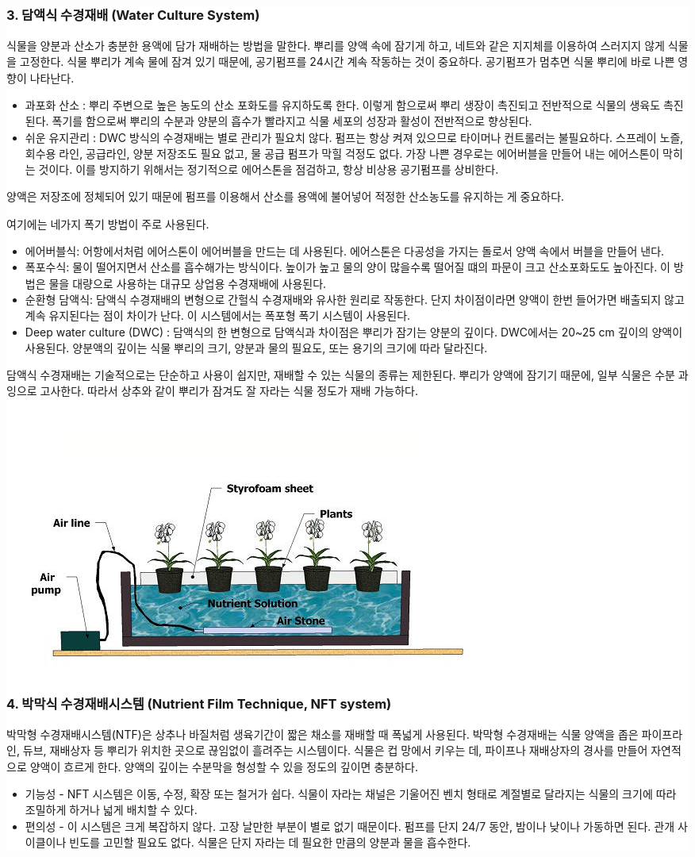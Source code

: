 ### 3. 담액식 수경재배 (Water Culture System)

식물을 양분과 산소가 충분한 용액에 담가 재배하는 방법을 말한다. 뿌리를 양액 속에 잠기게 하고, 네트와 같은 지지체를 이용하여 스러지지 않게 식물을 고정한다. 식물 뿌리가 계속 물에 잠겨 있기 때문에, 공기펌프를 24시간 계속 작동하는 것이 중요하다. 공기펌프가 멈추면 식물 뿌리에 바로 나쁜 영향이 나타난다.

- 과포화 산소 : 뿌리 주변으로 높은 농도의 산소 포화도를 유지하도록 한다. 이렇게 함으로써 뿌리 생장이 촉진되고 전반적으로 식물의 생육도 촉진된다. 폭기를 함으로써 뿌리의 수분과 양분의 흡수가 빨라지고 식물 세포의 성장과 활성이 전반적으로 향상된다.
- 쉬운 유지관리 : DWC 방식의 수경재배는 별로 관리가 필요치 않다. 펌프는 항상 켜져 있으므로 타이머나 컨트롤러는 불필요하다. 스프레이 노즐, 회수용 라인, 공급라인, 양분 저장조도 필요 없고, 물 공급 펌프가 막힐 걱정도 없다. 가장 나쁜 경우로는 에어버블을 만들어 내는 에어스톤이 막히는 것이다. 이를 방지하기 위해서는 정기적으로 에어스톤을 점검하고, 항상 비상용 공기펌프를 상비한다.

양액은 저장조에 정체되어 있기 때문에 펌프를 이용해서 산소를 용액에 불어넣어 적정한 산소농도를 유지하는 게 중요하다.

여기에는 네가지 폭기 방법이 주로 사용된다.

- 에어버블식: 어항에서처럼 에어스톤이 에어버블을 만드는 데 사용된다. 에어스톤은 다공성을 가지는 돌로서 양액 속에서 버블을 만들어 낸다.
- 폭포수식: 물이 떨어지면서 산소를 흡수해가는 방식이다. 높이가 높고 물의 양이 많을수록 떨어질 떄의 파문이 크고 산소포화도도 높아진다. 이 방법은 물을 대량으로 사용하는 대규모 상업용 수경재배에 사용된다.
- 순환형 담액식: 담액식 수경재배의 변형으로 간헐식 수경재배와 유사한 원리로 작동한다. 단지 차이점이라면 양액이 한번 들어가면 배출되지 않고 계속 유지된다는 점이 차이가 난다. 이 시스템에서는 폭포형 폭기 시스템이 사용된다.
- Deep water culture (DWC) : 담액식의 한 변형으로 담액식과 차이점은 뿌리가 잠기는 양분의 깊이다. DWC에서는 20~25 cm 깊이의 양액이 사용된다. 양분액의 깊이는 식물 뿌리의 크기, 양분과 물의 필요도, 또는 용기의 크기에 따라 달라진다.

담액식 수경재배는 기술적으로는 단순하고 사용이 쉽지만, 재배할 수 있는 식물의 종류는 제한된다. 뿌리가 양액에 잠기기 때문에, 일부 식물은 수분 과잉으로 고사한다. 따라서 상추와 같이 뿌리가 잠겨도 잘 자라는 식물 정도가 재배 가능하다.

![img](../../images/dwc-system.jpeg)

### 4. 박막식 수경재배시스템 (Nutrient Film Technique, NFT system)

박막형 수경재배시스템(NTF)은 상추나 바질처럼 생육기간이 짧은 채소를 재배할 때 폭넓게 사용된다. 박막형 수경재배는 식물 양액을 좁은 파이프라인, 듀브, 재배상자 등 뿌리가 위치한 곳으로 끊임없이 흘려주는 시스템이다. 식물은 컵 망에서 키우는 데, 파이프나 재배상자의 경사를 만들어 자연적으로 양액이 흐르게 한다. 양액의 깊이는 수분막을 형성할 수 있을 정도의 깊이면 충분하다.

- 기능성 - NFT 시스템은 이동, 수정, 확장 또는 철거가 쉽다. 식물이 자라는 채널은 기울어진 벤치 형태로 계절별로 달라지는 식물의 크기에 따라 조밀하게 하거나 넓게 배치할 수 있다.
- 편의성 - 이 시스템은 크게 복잡하지 않다. 고장 날만한 부분이 별로 없기 때문이다. 펌프를 단지 24/7 동안, 밤이나 낮이나 가동하면 된다. 관개 사이클이나 빈도를 고민할 필요도 없다. 식물은 단지 자라는 데 필요한 만큼의 양분과 물을 흡수한다.
